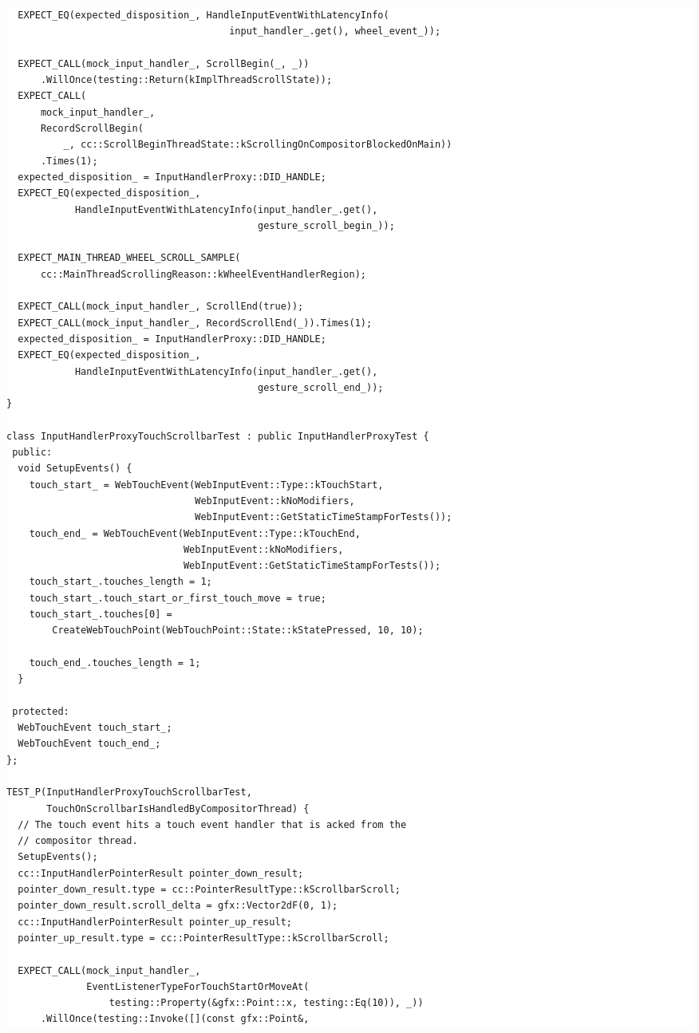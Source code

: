 ```
  EXPECT_EQ(expected_disposition_, HandleInputEventWithLatencyInfo(
                                       input_handler_.get(), wheel_event_));

  EXPECT_CALL(mock_input_handler_, ScrollBegin(_, _))
      .WillOnce(testing::Return(kImplThreadScrollState));
  EXPECT_CALL(
      mock_input_handler_,
      RecordScrollBegin(
          _, cc::ScrollBeginThreadState::kScrollingOnCompositorBlockedOnMain))
      .Times(1);
  expected_disposition_ = InputHandlerProxy::DID_HANDLE;
  EXPECT_EQ(expected_disposition_,
            HandleInputEventWithLatencyInfo(input_handler_.get(),
                                            gesture_scroll_begin_));

  EXPECT_MAIN_THREAD_WHEEL_SCROLL_SAMPLE(
      cc::MainThreadScrollingReason::kWheelEventHandlerRegion);

  EXPECT_CALL(mock_input_handler_, ScrollEnd(true));
  EXPECT_CALL(mock_input_handler_, RecordScrollEnd(_)).Times(1);
  expected_disposition_ = InputHandlerProxy::DID_HANDLE;
  EXPECT_EQ(expected_disposition_,
            HandleInputEventWithLatencyInfo(input_handler_.get(),
                                            gesture_scroll_end_));
}

class InputHandlerProxyTouchScrollbarTest : public InputHandlerProxyTest {
 public:
  void SetupEvents() {
    touch_start_ = WebTouchEvent(WebInputEvent::Type::kTouchStart,
                                 WebInputEvent::kNoModifiers,
                                 WebInputEvent::GetStaticTimeStampForTests());
    touch_end_ = WebTouchEvent(WebInputEvent::Type::kTouchEnd,
                               WebInputEvent::kNoModifiers,
                               WebInputEvent::GetStaticTimeStampForTests());
    touch_start_.touches_length = 1;
    touch_start_.touch_start_or_first_touch_move = true;
    touch_start_.touches[0] =
        CreateWebTouchPoint(WebTouchPoint::State::kStatePressed, 10, 10);

    touch_end_.touches_length = 1;
  }

 protected:
  WebTouchEvent touch_start_;
  WebTouchEvent touch_end_;
};

TEST_P(InputHandlerProxyTouchScrollbarTest,
       TouchOnScrollbarIsHandledByCompositorThread) {
  // The touch event hits a touch event handler that is acked from the
  // compositor thread.
  SetupEvents();
  cc::InputHandlerPointerResult pointer_down_result;
  pointer_down_result.type = cc::PointerResultType::kScrollbarScroll;
  pointer_down_result.scroll_delta = gfx::Vector2dF(0, 1);
  cc::InputHandlerPointerResult pointer_up_result;
  pointer_up_result.type = cc::PointerResultType::kScrollbarScroll;

  EXPECT_CALL(mock_input_handler_,
              EventListenerTypeForTouchStartOrMoveAt(
                  testing::Property(&gfx::Point::x, testing::Eq(10)), _))
      .WillOnce(testing::Invoke([](const gfx::Point&,
```